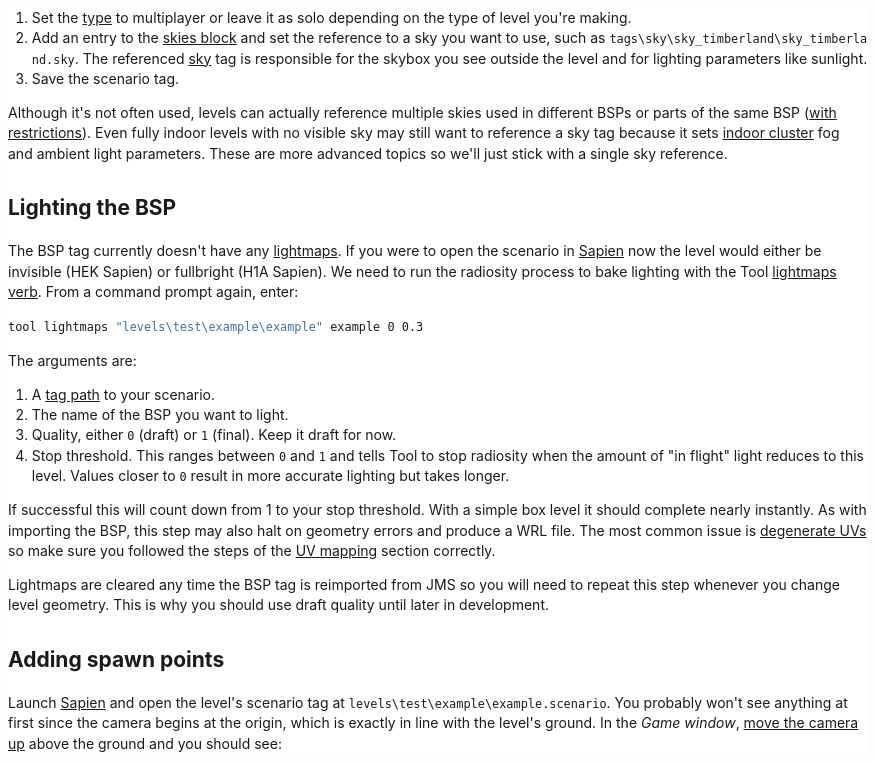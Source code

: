 1. Set the [type](~scenario#tag-field-type) to multiplayer or leave it as solo depending on the type of level you're making.
2. Add an entry to the [skies block](~scenario#tag-field-skies) and set the reference to a sky you want to use, such as `tags\sky\sky_timberland\sky_timberland.sky`. The referenced [sky](~) tag is responsible for the skybox you see outside the level and for lighting parameters like sunlight.
3. Save the scenario tag.

Although it's not often used, levels can actually reference multiple skies used in different BSPs or parts of the same BSP ([with restrictions](~bsp-troubleshooting#warning-cluster-can-see-multiple-skies)). Even fully indoor levels with no visible sky may still want to reference a sky tag because it sets [indoor cluster](~scenario_structure_bsp#indoor-vs-outdoor-clusters) fog and ambient light parameters. These are more advanced topics so we'll just stick with a single sky reference.

## Lighting the BSP
The BSP tag currently doesn't have any [lightmaps](~). If you were to open the scenario in [Sapien](~h1-sapien) now the level would either be invisible (HEK Sapien) or fullbright (H1A Sapien). We need to run the radiosity process to bake lighting with the Tool [lightmaps verb](~h1-tool#lightmaps). From a command prompt again, enter:

```cmd
tool lightmaps "levels\test\example\example" example 0 0.3
```

The arguments are:
1. A [tag path](~general/tags#tag-paths-and-references) to your scenario.
2. The name of the BSP you want to light.
3. Quality, either `0` (draft) or `1` (final). Keep it draft for now.
4. Stop threshold. This ranges between `0` and `1` and tells Tool to stop radiosity when the amount of "in flight" light reduces to this level. Values closer to `0` result in more accurate lighting but takes longer.

If successful this will count down from 1 to your stop threshold. With a simple box level it should complete nearly instantly. As with importing the BSP, this step may also halt on geometry errors and produce a WRL file. The most common issue is [degenerate UVs](~bsp-troubleshooting#degenerate-triangle-or-triangle-with-bad-uvs-blue) so make sure you followed the steps of the [UV mapping](#uv-mapping) section correctly.

Lightmaps are cleared any time the BSP tag is reimported from JMS so you will need to repeat this step whenever you change level geometry. This is why you should use draft quality until later in development.

## Adding spawn points
Launch [Sapien](~h1-sapien) and open the level's scenario tag at `levels\test\example\example.scenario`. You probably won't see anything at first since the camera begins at the origin, which is exactly in line with the level's ground. In the _Game window_, [move the camera up](~h1-sapien#game-window) above the ground and you should see:
